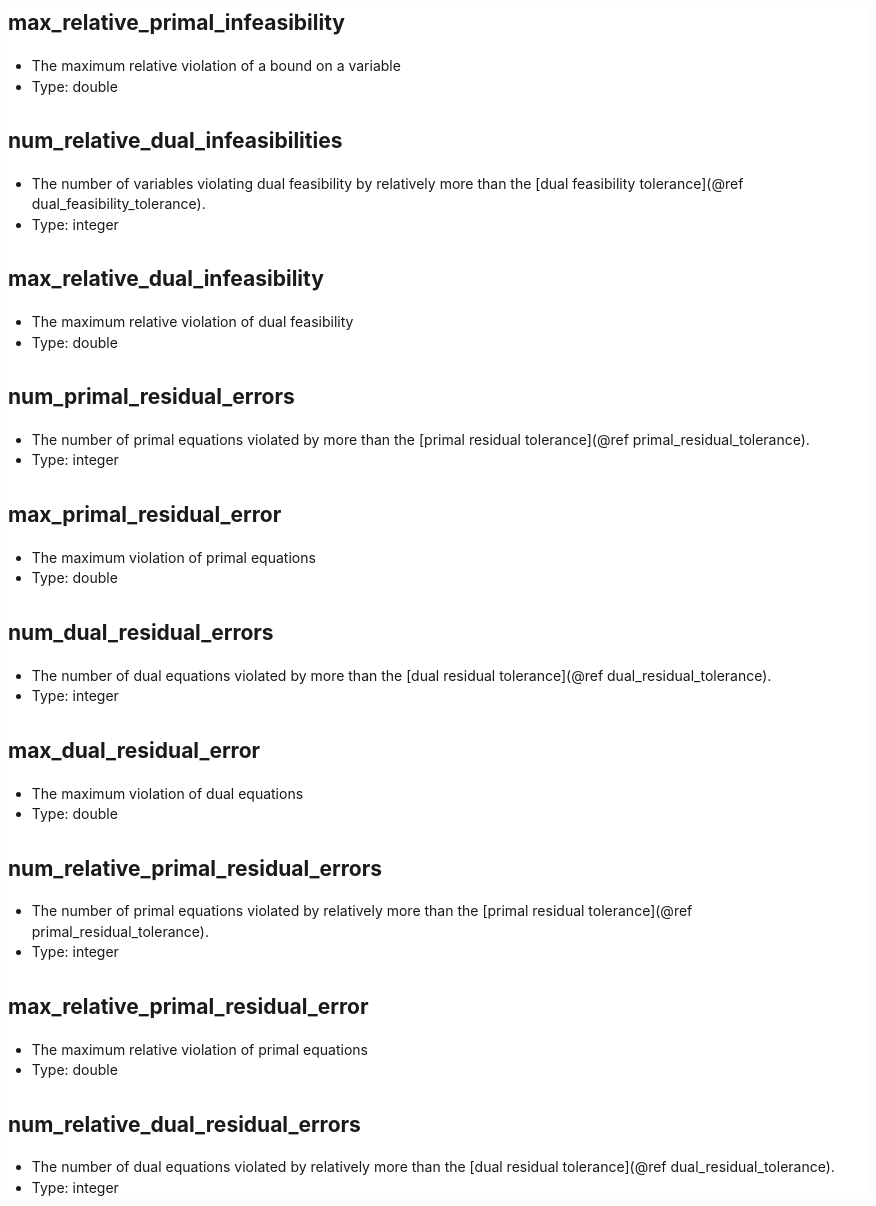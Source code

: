 ## max\_relative\_primal\_infeasibility
- The maximum relative violation of a bound on a variable
- Type: double

## num\_relative\_dual\_infeasibilities
- The number of variables violating dual feasibility by relatively more than the [dual feasibility tolerance](@ref dual_feasibility_tolerance).
- Type: integer

## max\_relative\_dual\_infeasibility
- The maximum relative violation of dual feasibility
- Type: double

## num\_primal\_residual\_errors
- The number of primal equations violated by more than the [primal residual tolerance](@ref primal_residual_tolerance).
- Type: integer

## max\_primal\_residual\_error
- The maximum violation of primal equations 
- Type: double

## num\_dual\_residual\_errors
- The number of dual equations violated by more than the [dual residual tolerance](@ref dual_residual_tolerance).
- Type: integer

## max\_dual\_residual\_error
- The maximum violation of dual equations 
- Type: double

## num\_relative\_primal\_residual\_errors
- The number of primal equations violated by relatively more than the [primal residual tolerance](@ref primal_residual_tolerance).
- Type: integer

## max\_relative\_primal\_residual\_error
- The maximum relative violation of primal equations 
- Type: double

## num\_relative\_dual\_residual\_errors
- The number of dual equations violated by relatively more than the [dual residual tolerance](@ref dual_residual_tolerance).
- Type: integer
